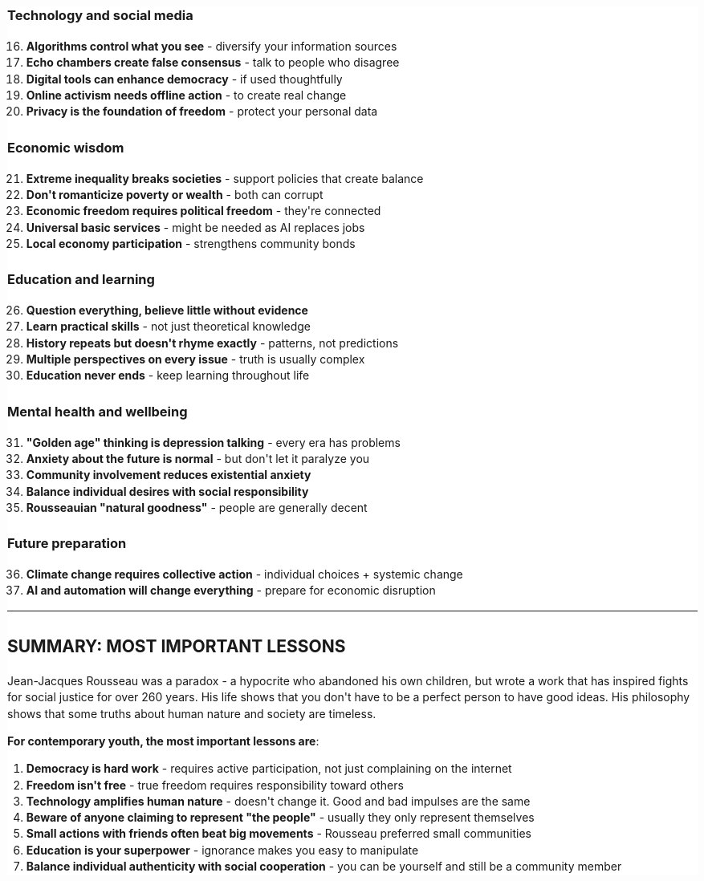 ### Technology and social media
16. **Algorithms control what you see** - diversify your information sources
17. **Echo chambers create false consensus** - talk to people who disagree
18. **Digital tools can enhance democracy** - if used thoughtfully
19. **Online activism needs offline action** - to create real change
20. **Privacy is the foundation of freedom** - protect your personal data

### Economic wisdom
21. **Extreme inequality breaks societies** - support policies that create balance
22. **Don't romanticize poverty or wealth** - both can corrupt
23. **Economic freedom requires political freedom** - they're connected
24. **Universal basic services** - might be needed as AI replaces jobs
25. **Local economy participation** - strengthens community bonds

### Education and learning
26. **Question everything, believe little without evidence**
27. **Learn practical skills** - not just theoretical knowledge
28. **History repeats but doesn't rhyme exactly** - patterns, not predictions
29. **Multiple perspectives on every issue** - truth is usually complex
30. **Education never ends** - keep learning throughout life

### Mental health and wellbeing
31. **"Golden age" thinking is depression talking** - every era has problems
32. **Anxiety about the future is normal** - but don't let it paralyze you
33. **Community involvement reduces existential anxiety**
34. **Balance individual desires with social responsibility**
35. **Rousseauian "natural goodness"** - people are generally decent

### Future preparation
36. **Climate change requires collective action** - individual choices + systemic change
37. **AI and automation will change everything** - prepare for economic disruption

---

## SUMMARY: MOST IMPORTANT LESSONS

Jean-Jacques Rousseau was a paradox - a hypocrite who abandoned his own children, but wrote a work that has inspired fights for social justice for over 260 years. His life shows that you don't have to be a perfect person to have good ideas. His philosophy shows that some truths about human nature and society are timeless.

**For contemporary youth, the most important lessons are**:

1. **Democracy is hard work** - requires active participation, not just complaining on the internet
2. **Freedom isn't free** - true freedom requires responsibility toward others
3. **Technology amplifies human nature** - doesn't change it. Good and bad impulses are the same
4. **Beware of anyone claiming to represent "the people"** - usually they only represent themselves
5. **Small actions with friends often beat big movements** - Rousseau preferred small communities
6. **Education is your superpower** - ignorance makes you easy to manipulate
7. **Balance individual authenticity with social cooperation** - you can be yourself and still be a community member
